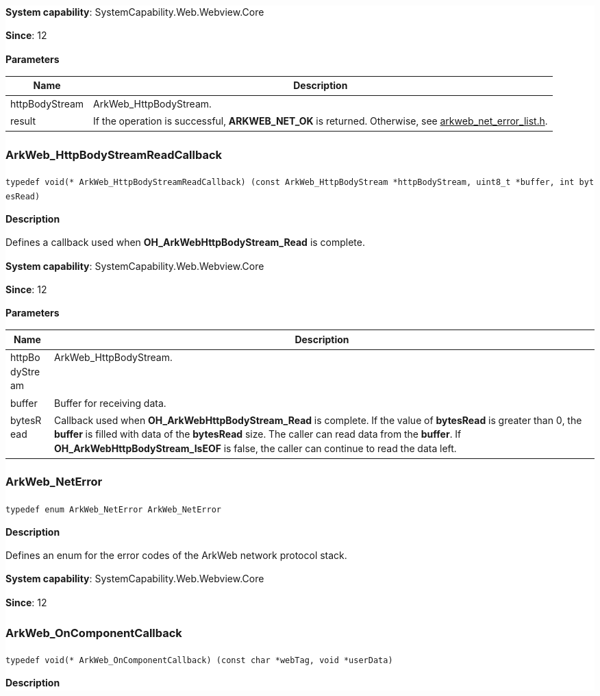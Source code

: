 **System capability**: SystemCapability.Web.Webview.Core

**Since**: 12

**Parameters**

| Name| Description|
| -------- | -------- |
| httpBodyStream | ArkWeb_HttpBodyStream. |
| result | If the operation is successful, **ARKWEB_NET_OK** is returned. Otherwise, see [arkweb_net_error_list.h](arkweb__net__error__list_8h.md).|


### ArkWeb_HttpBodyStreamReadCallback

```
typedef void(* ArkWeb_HttpBodyStreamReadCallback) (const ArkWeb_HttpBodyStream *httpBodyStream, uint8_t *buffer, int bytesRead)
```
**Description**

Defines a callback used when **OH_ArkWebHttpBodyStream_Read** is complete.

**System capability**: SystemCapability.Web.Webview.Core

**Since**: 12

**Parameters**

| Name| Description|
| -------- | -------- |
| httpBodyStream | ArkWeb_HttpBodyStream. |
| buffer | Buffer for receiving data. |
| bytesRead | Callback used when **OH_ArkWebHttpBodyStream_Read** is complete. If the value of **bytesRead** is greater than 0, the **buffer** is filled with data of the **bytesRead** size. The caller can read data from the **buffer**. If **OH_ArkWebHttpBodyStream_IsEOF** is false, the caller can continue to read the data left.|


### ArkWeb_NetError

```
typedef enum ArkWeb_NetError ArkWeb_NetError
```
**Description**

Defines an enum for the error codes of the ArkWeb network protocol stack.

**System capability**: SystemCapability.Web.Webview.Core

**Since**: 12


### ArkWeb_OnComponentCallback

```
typedef void(* ArkWeb_OnComponentCallback) (const char *webTag, void *userData)
```
**Description**
